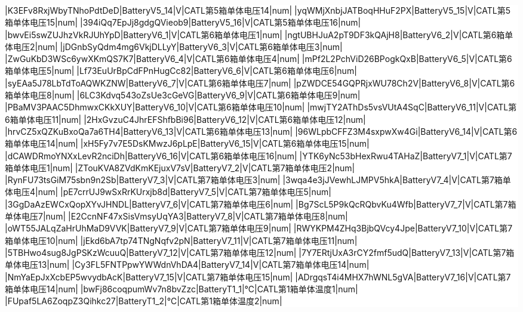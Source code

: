 |K3EFv8RxjWbyTNhoPdtDeD|BatteryV5_14|V|CATL第5箱单体电压14|num|
|yqWMjXnbjJATBoqHHuF2PX|BatteryV5_15|V|CATL第5箱单体电压15|num|
|394iQq7EpJj8gdgQVieob9|BatteryV5_16|V|CATL第5箱单体电压16|num|
|bwvEi5swZUJhzVkRJUhYpD|BatteryV6_1|V|CATL第6箱单体电压1|num|
|ngtUBHJuA2pT9DF3kQAjH8|BatteryV6_2|V|CATL第6箱单体电压2|num|
|jDGnbSyQdm4mg6VkjDLLyY|BatteryV6_3|V|CATL第6箱单体电压3|num|
|ZwGuKbD3WSc6ywXKmQS7K7|BatteryV6_4|V|CATL第6箱单体电压4|num|
|mPf2L2PchViD26BPogkQxB|BatteryV6_5|V|CATL第6箱单体电压5|num|
|Lf73EuUrBpCdFPnHugCc82|BatteryV6_6|V|CATL第6箱单体电压6|num|
|syEAa5J78LbTdToAQWKZNW|BatteryV6_7|V|CATL第6箱单体电压7|num|
|pZWDCE54GQPRjxWU78Ch2V|BatteryV6_8|V|CATL第6箱单体电压8|num|
|6LC3Kdvq543oZsUe3cGeVG|BatteryV6_9|V|CATL第6箱单体电压9|num|
|PBaMV3PAAC5DhmwxCKkXUY|BatteryV6_10|V|CATL第6箱单体电压10|num|
|mwjTY2AThDs5vsVUtA4SqC|BatteryV6_11|V|CATL第6箱单体电压11|num|
|2HxGvzuC4JhrEFShfbBi96|BatteryV6_12|V|CATL第6箱单体电压12|num|
|hrvCZ5xQZKuBxoQa7a6TH4|BatteryV6_13|V|CATL第6箱单体电压13|num|
|96WLpbCFFZ3M4sxpwXw4Gi|BatteryV6_14|V|CATL第6箱单体电压14|num|
|xH5Fy7v7E5DsKMwzJ6pLpE|BatteryV6_15|V|CATL第6箱单体电压15|num|
|dCAWDRmoYNXxLevR2nciDh|BatteryV6_16|V|CATL第6箱单体电压16|num|
|YTK6yNc53bHexRwu4TAHaZ|BatteryV7_1|V|CATL第7箱单体电压1|num|
|ZTouKVA8ZVdKmKEjuxV7sV|BatteryV7_2|V|CATL第7箱单体电压2|num|
|RynFU73tsGiM75sbn9n2Sb|BatteryV7_3|V|CATL第7箱单体电压3|num|
|3wqa4e3jJVewhLJMPV5hkA|BatteryV7_4|V|CATL第7箱单体电压4|num|
|pE7crrUJ9wSxRrKUrxjb8d|BatteryV7_5|V|CATL第7箱单体电压5|num|
|3GgDaAzEWCxQopXYvJHNDL|BatteryV7_6|V|CATL第7箱单体电压6|num|
|Bg7ScL5P9kQcRQbvKu4Wfb|BatteryV7_7|V|CATL第7箱单体电压7|num|
|E2CcnNF47xSisVmsyUqYA3|BatteryV7_8|V|CATL第7箱单体电压8|num|
|oWT55JALqZaHrUhMaD9VVK|BatteryV7_9|V|CATL第7箱单体电压9|num|
|RWYKPM4ZHq3BjbQVcy4Jpe|BatteryV7_10|V|CATL第7箱单体电压10|num|
|jEkd6bA7tp74TNgNqfv2pN|BatteryV7_11|V|CATL第7箱单体电压11|num|
|5TBHwo4sug8JgPSKzWcuuQ|BatteryV7_12|V|CATL第7箱单体电压12|num|
|7Y7ERtjUxA3rCY2fmf5udQ|BatteryV7_13|V|CATL第7箱单体电压13|num|
|Cy3FL5FNTPpwYWWdnVhDA4|BatteryV7_14|V|CATL第7箱单体电压14|num|
|NmYaEpJxXcbEP5wvydbAcK|BatteryV7_15|V|CATL第7箱单体电压15|num|
|ADrgqsT4i4MHX7hWNL5gVA|BatteryV7_16|V|CATL第7箱单体电压14|num|
|bwFj86coqpumWv7n8bvZzc|BatteryT1_1|℃|CATL第1箱单体温度1|num|
|FUpaf5LA6ZoqpZ3Qihkc27|BatteryT1_2|℃|CATL第1箱单体温度2|num|